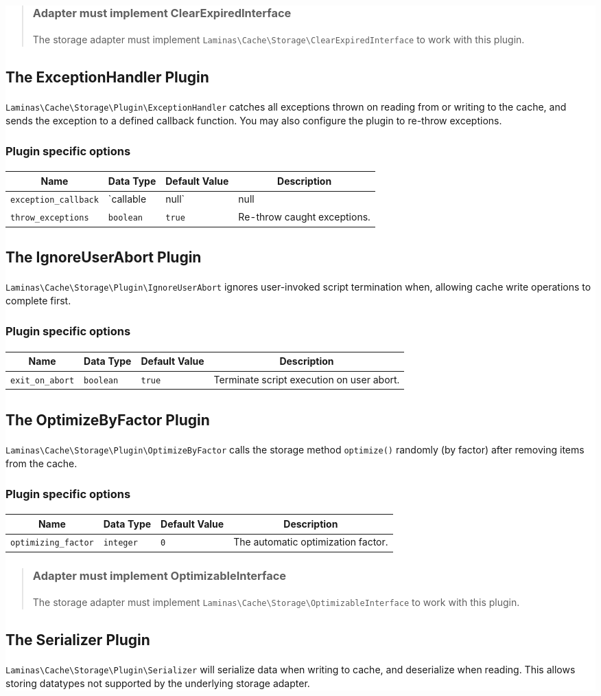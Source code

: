 > ### Adapter must implement ClearExpiredInterface
>
> The storage adapter must implement `Laminas\Cache\Storage\ClearExpiredInterface`
> to work with this plugin.

## The ExceptionHandler Plugin

`Laminas\Cache\Storage\Plugin\ExceptionHandler` catches all exceptions thrown on
reading from or writing to the cache, and sends the exception to a defined callback function.
You may also configure the plugin to re-throw exceptions.

### Plugin specific options

Name | Data Type | Default Value | Description
---- | --------- | ------------- | -----------
`exception_callback` | `callable|null` | null | Callback to invoke on exception; receives the exception as the sole argument.
`throw_exceptions` | `boolean` | `true` | Re-throw caught exceptions.

## The IgnoreUserAbort Plugin

`Laminas\Cache\Storage\Plugin\IgnoreUserAbort` ignores user-invoked script
termination when, allowing cache write operations to complete first.

### Plugin specific options

Name | Data Type | Default Value | Description
---- | --------- | ------------- | -----------
`exit_on_abort` | `boolean` | `true` | Terminate script execution on user abort.

## The OptimizeByFactor Plugin

`Laminas\Cache\Storage\Plugin\OptimizeByFactor` calls the storage method `optimize()`
randomly (by factor) after removing items from the cache.

### Plugin specific options

Name | Data Type | Default Value | Description
---- | --------- | ------------- | -----------
`optimizing_factor` | `integer` | `0` | The automatic optimization factor.

> ### Adapter must implement OptimizableInterface
>
> The storage adapter must implement `Laminas\Cache\Storage\OptimizableInterface`
> to work with this plugin.

## The Serializer Plugin

`Laminas\Cache\Storage\Plugin\Serializer` will serialize data when writing to
cache, and deserialize when reading. This allows storing datatypes not supported
by the underlying storage adapter.
